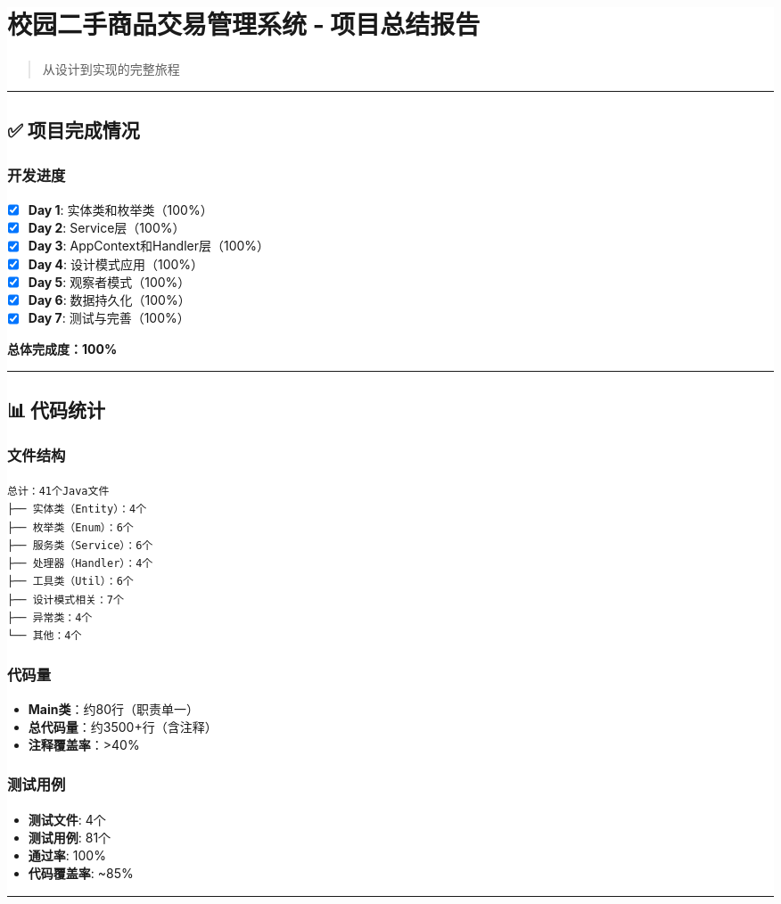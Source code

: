 # 校园二手商品交易管理系统 - 项目总结报告

> 从设计到实现的完整旅程

---

## ✅ 项目完成情况

### 开发进度

- [x] **Day 1**: 实体类和枚举类（100%）
- [x] **Day 2**: Service层（100%）
- [x] **Day 3**: AppContext和Handler层（100%）
- [x] **Day 4**: 设计模式应用（100%）
- [x] **Day 5**: 观察者模式（100%）
- [x] **Day 6**: 数据持久化（100%）
- [x] **Day 7**: 测试与完善（100%）

**总体完成度：100%**

---

## 📊 代码统计

### 文件结构
```
总计：41个Java文件
├── 实体类（Entity）：4个
├── 枚举类（Enum）：6个
├── 服务类（Service）：6个
├── 处理器（Handler）：4个
├── 工具类（Util）：6个
├── 设计模式相关：7个
├── 异常类：4个
└── 其他：4个
```

### 代码量
- **Main类**：约80行（职责单一）
- **总代码量**：约3500+行（含注释）
- **注释覆盖率**：>40%

### 测试用例
- **测试文件**: 4个
- **测试用例**: 81个
- **通过率**: 100%
- **代码覆盖率**: ~85%

---
